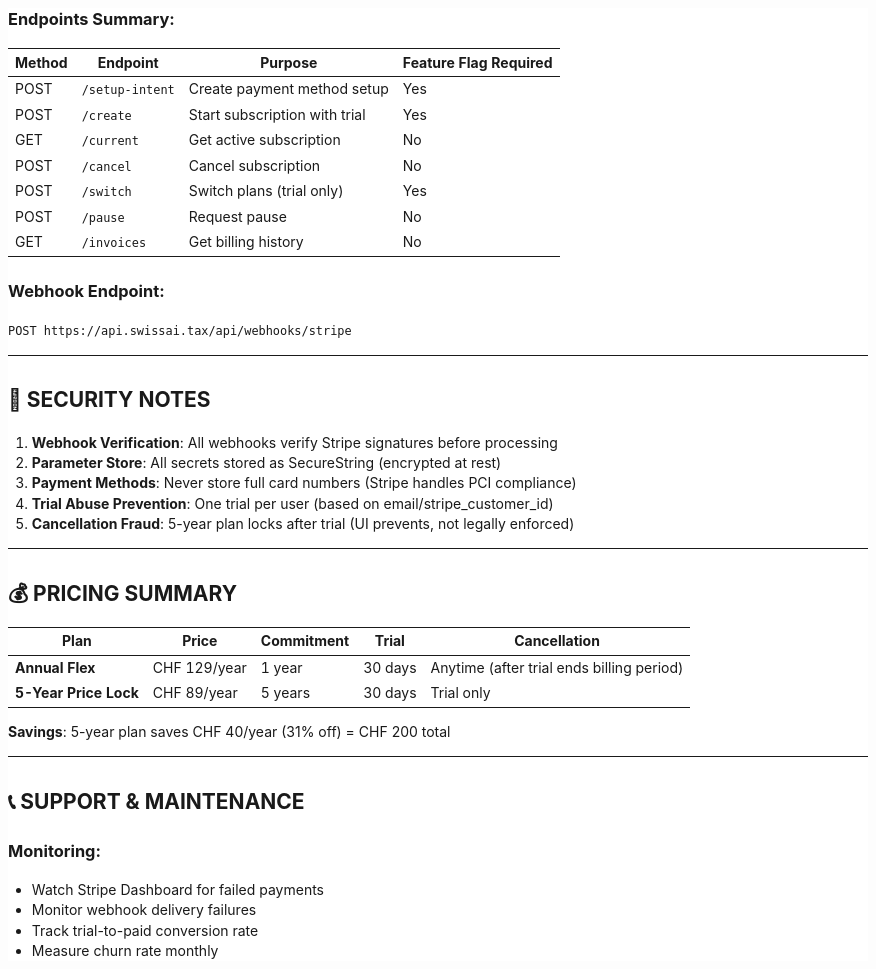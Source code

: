 ### Endpoints Summary:

| Method | Endpoint | Purpose | Feature Flag Required |
|--------|----------|---------|----------------------|
| POST | `/setup-intent` | Create payment method setup | Yes |
| POST | `/create` | Start subscription with trial | Yes |
| GET | `/current` | Get active subscription | No |
| POST | `/cancel` | Cancel subscription | No |
| POST | `/switch` | Switch plans (trial only) | Yes |
| POST | `/pause` | Request pause | No |
| GET | `/invoices` | Get billing history | No |

### Webhook Endpoint:
```
POST https://api.swissai.tax/api/webhooks/stripe
```

---

## 🔐 SECURITY NOTES

1. **Webhook Verification**: All webhooks verify Stripe signatures before processing
2. **Parameter Store**: All secrets stored as SecureString (encrypted at rest)
3. **Payment Methods**: Never store full card numbers (Stripe handles PCI compliance)
4. **Trial Abuse Prevention**: One trial per user (based on email/stripe_customer_id)
5. **Cancellation Fraud**: 5-year plan locks after trial (UI prevents, not legally enforced)

---

## 💰 PRICING SUMMARY

| Plan | Price | Commitment | Trial | Cancellation |
|------|-------|------------|-------|--------------|
| **Annual Flex** | CHF 129/year | 1 year | 30 days | Anytime (after trial ends billing period) |
| **5-Year Price Lock** | CHF 89/year | 5 years | 30 days | Trial only |

**Savings**: 5-year plan saves CHF 40/year (31% off) = CHF 200 total

---

## 📞 SUPPORT & MAINTENANCE

### Monitoring:
- Watch Stripe Dashboard for failed payments
- Monitor webhook delivery failures
- Track trial-to-paid conversion rate
- Measure churn rate monthly
